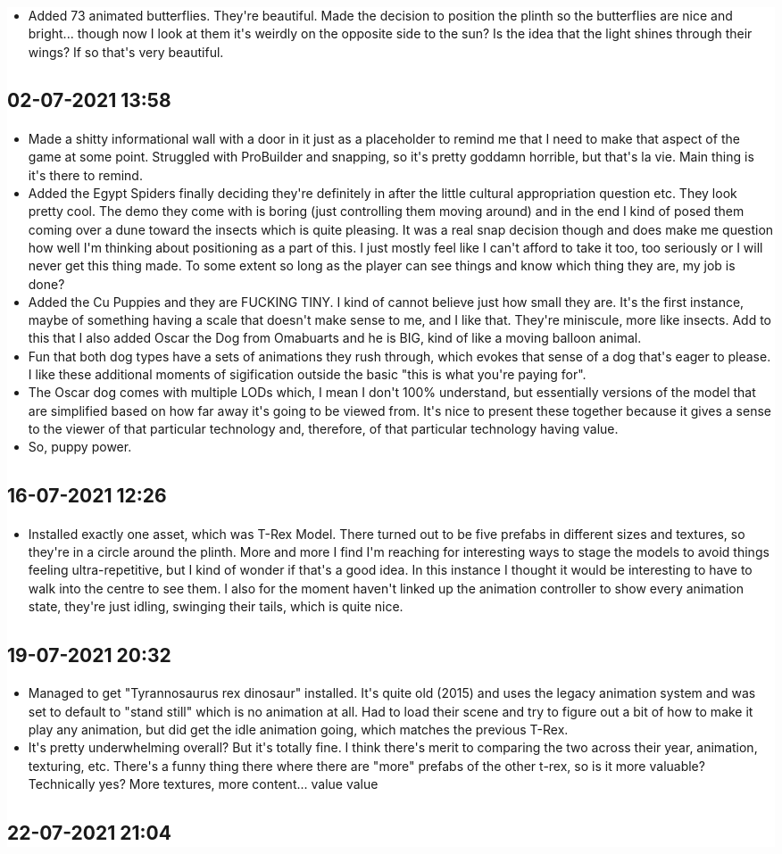 * Added 73 animated butterflies. They're beautiful. Made the decision to position the plinth so the butterflies are nice and bright... though now I look at them it's weirdly on the opposite side to the sun? Is the idea that the light shines through their wings? If so that's very beautiful.

## 02-07-2021 13:58

* Made a shitty informational wall with a door in it just as a placeholder to remind me that I need to make that aspect of the game at some point. Struggled with ProBuilder and snapping, so it's pretty goddamn horrible, but that's la vie. Main thing is it's there to remind.
* Added the Egypt Spiders finally deciding they're definitely in after the little cultural appropriation question etc. They look pretty cool. The demo they come with is boring (just controlling them moving around) and in the end I kind of posed them coming over a dune toward the insects which is quite pleasing. It was a real snap decision though and does make me question how well I'm thinking about positioning as a part of this. I just mostly feel like I can't afford to take it too, too seriously or I will never get this thing made. To some extent so long as the player can see things and know which thing they are, my job is done?
* Added the Cu Puppies and they are FUCKING TINY. I kind of cannot believe just how small they are. It's the first instance, maybe of something having a scale that doesn't make sense to me, and I like that. They're miniscule, more like insects. Add to this that I also added Oscar the Dog from Omabuarts and he is BIG, kind of like a moving balloon animal.
* Fun that both dog types have a sets of animations they rush through, which evokes that sense of a dog that's eager to please. I like these additional moments of sigification outside the basic "this is what you're paying for".
* The Oscar dog comes with multiple LODs which, I mean I don't 100% understand, but essentially versions of the model that are simplified based on how far away it's going to be viewed from. It's nice to present these together because it gives a sense to the viewer of that particular technology and, therefore, of that particular technology having value.
* So, puppy power.

## 16-07-2021 12:26

* Installed exactly one asset, which was T-Rex Model. There turned out to be five prefabs in different sizes and textures, so they're in a circle around the plinth. More and more I find I'm reaching for interesting ways to stage the models to avoid things feeling ultra-repetitive, but I kind of wonder if that's a good idea. In this instance I thought it would be interesting to have to walk into the centre to see them. I also for the moment haven't linked up the animation controller to show every animation state, they're just idling, swinging their tails, which is quite nice.

## 19-07-2021 20:32

* Managed to get "Tyrannosaurus rex dinosaur" installed. It's quite old (2015) and uses the legacy animation system and was set to default to "stand still" which is no animation at all. Had to load their scene and try to figure out a bit of how to make it play any animation, but did get the idle animation going, which matches the previous T-Rex.
* It's pretty underwhelming overall? But it's totally fine. I think there's merit to comparing the two across their year, animation, texturing, etc. There's a funny thing there where there are "more" prefabs of the other t-rex, so is it more valuable? Technically yes? More textures, more content... value value

## 22-07-2021 21:04
